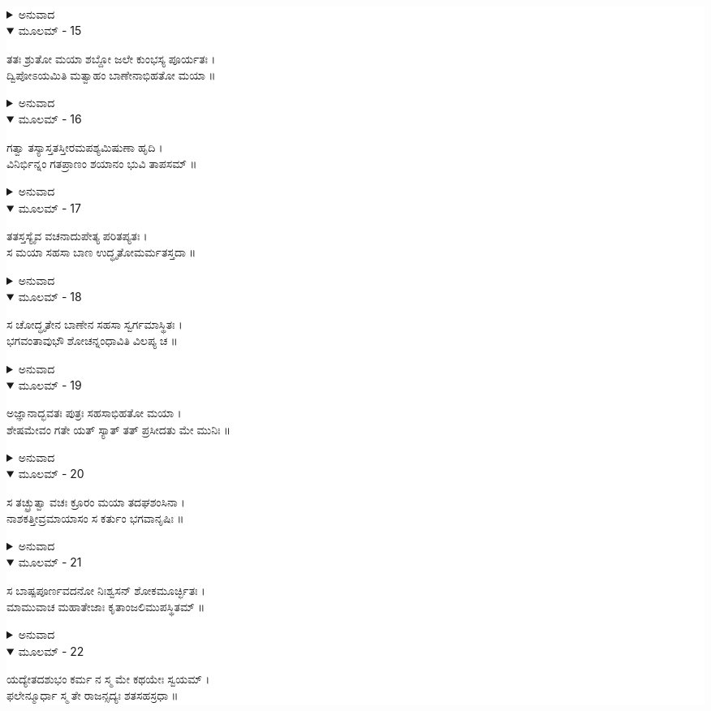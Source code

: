 <details><summary>ಅನುವಾದ</summary></details>

<details open><summary>ಮೂಲಮ್ - 15</summary>

ತತಃ ಶ್ರುತೋ ಮಯಾ ಶಬ್ದೋ ಜಲೇ ಕುಂಭಸ್ಯ ಪೂರ್ಯತಃ ।  
ದ್ವಿಪೋಽಯಮಿತಿ ಮತ್ವಾಹಂ ಬಾಣೇನಾಭಿಹತೋ ಮಯಾ ॥
</details>

<details><summary>ಅನುವಾದ</summary></details>

<details open><summary>ಮೂಲಮ್ - 16</summary>

ಗತ್ವಾ ತಸ್ಯಾಸ್ತತಸ್ತೀರಮಪಶ್ಯಮಿಷುಣಾ ಹೃದಿ ।  
ವಿನಿರ್ಭಿನ್ನಂ ಗತಪ್ರಾಣಂ ಶಯಾನಂ ಭುವಿ ತಾಪಸಮ್ ॥
</details>

<details><summary>ಅನುವಾದ</summary></details>

<details open><summary>ಮೂಲಮ್ - 17</summary>

ತತಸ್ತಸ್ಯೈವ ವಚನಾದುಪೇತ್ಯ ಪರಿತಪ್ಯತಃ ।  
ಸ ಮಯಾ ಸಹಸಾ ಬಾಣ ಉದ್ಧೃತೋಮರ್ಮತಸ್ತದಾ ॥
</details>

<details><summary>ಅನುವಾದ</summary></details>

<details open><summary>ಮೂಲಮ್ - 18</summary>

ಸ ಚೋದ್ಧೃತೇನ ಬಾಣೇನ ಸಹಸಾ ಸ್ವರ್ಗಮಾಸ್ಥಿತಃ ।  
ಭಗವಂತಾವುಭೌ ಶೋಚನ್ನಂಧಾವಿತಿ ವಿಲಪ್ಯ ಚ ॥
</details>

<details><summary>ಅನುವಾದ</summary></details>

<details open><summary>ಮೂಲಮ್ - 19</summary>

ಅಜ್ಞಾನಾದ್ಭವತಃ ಪುತ್ರಃ ಸಹಸಾಭಿಹತೋ ಮಯಾ ।  
ಶೇಷಮೇವಂ ಗತೇ ಯತ್ ಸ್ಯಾತ್ ತತ್ ಪ್ರಸೀದತು ಮೇ ಮುನಿಃ ॥
</details>

<details><summary>ಅನುವಾದ</summary></details>

<details open><summary>ಮೂಲಮ್ - 20</summary>

ಸ ತಚ್ಛ್ರುತ್ವಾ ವಚಃ ಕ್ರೂರಂ ಮಯಾ ತದಘಶಂಸಿನಾ ।  
ನಾಶಕತ್ತೀವ್ರಮಾಯಾಸಂ ಸ ಕರ್ತುಂ ಭಗವಾನೃಷಿಃ ॥
</details>

<details><summary>ಅನುವಾದ</summary></details>

<details open><summary>ಮೂಲಮ್ - 21</summary>

ಸ ಬಾಷ್ಪಪೂರ್ಣವದನೋ ನಿಃಶ್ವಸನ್ ಶೋಕಮೂರ್ಚ್ಛಿತಃ ।  
ಮಾಮುವಾಚ ಮಹಾತೇಜಾಃ ಕೃತಾಂಜಲಿಮುಪಸ್ಥಿತಮ್ ॥
</details>

<details><summary>ಅನುವಾದ</summary></details>

<details open><summary>ಮೂಲಮ್ - 22</summary>

ಯದ್ಯೇತದಶುಭಂ ಕರ್ಮ ನ ಸ್ಮ ಮೇ ಕಥಯೇಃ ಸ್ವಯಮ್ ।  
ಫಲೇನ್ಮೂರ್ಧಾ ಸ್ಮ ತೇ ರಾಜನ್ಸದ್ಯಃ ಶತಸಹಸ್ರಧಾ ॥
</details>
